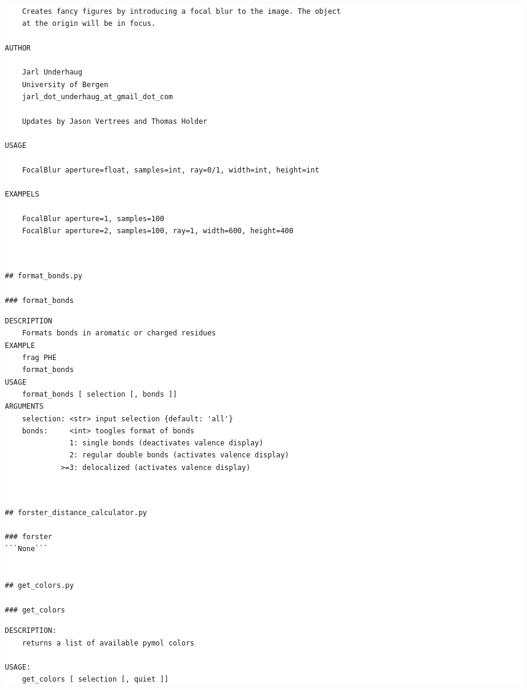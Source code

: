         Creates fancy figures by introducing a focal blur to the image. The object
        at the origin will be in focus.

    AUTHOR

        Jarl Underhaug
        University of Bergen
        jarl_dot_underhaug_at_gmail_dot_com

        Updates by Jason Vertrees and Thomas Holder

    USAGE

        FocalBlur aperture=float, samples=int, ray=0/1, width=int, height=int

    EXAMPELS

        FocalBlur aperture=1, samples=100
        FocalBlur aperture=2, samples=100, ray=1, width=600, height=400
```
 

## format_bonds.py

### format_bonds
```
    DESCRIPTION
        Formats bonds in aromatic or charged residues
    EXAMPLE
        frag PHE
        format_bonds
    USAGE
        format_bonds [ selection [, bonds ]]
    ARGUMENTS
        selection: <str> input selection {default: 'all'}
        bonds:     <int> toogles format of bonds
                   1: single bonds (deactivates valence display)
                   2: regular double bonds (activates valence display)
                 >=3: delocalized (activates valence display)
```
 

## forster_distance_calculator.py

### forster
```None```
 

## get_colors.py

### get_colors
```
    DESCRIPTION:
        returns a list of available pymol colors

    USAGE:
        get_colors [ selection [, quiet ]]
